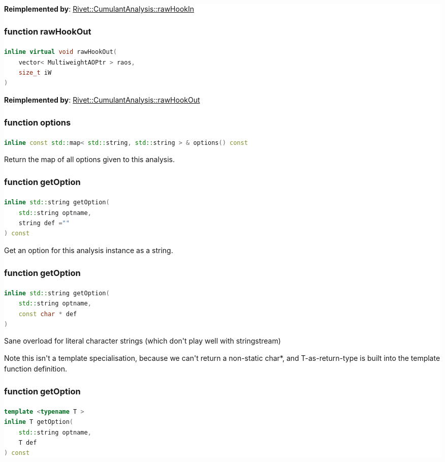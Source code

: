 
**Reimplemented by**: [Rivet::CumulantAnalysis::rawHookIn](/documentation/code/classes/classrivet_1_1cumulantanalysis/#function-rawhookin)


### function rawHookOut

```cpp
inline virtual void rawHookOut(
    vector< MultiweightAOPtr > raos,
    size_t iW
)
```


**Reimplemented by**: [Rivet::CumulantAnalysis::rawHookOut](/documentation/code/classes/classrivet_1_1cumulantanalysis/#function-rawhookout)


### function options

```cpp
inline const std::map< std::string, std::string > & options() const
```

Return the map of all options given to this analysis. 

### function getOption

```cpp
inline std::string getOption(
    std::string optname,
    string def =""
) const
```

Get an option for this analysis instance as a string. 

### function getOption

```cpp
inline std::string getOption(
    std::string optname,
    const char * def
)
```

Sane overload for literal character strings (which don't play well with stringstream) 

Note this isn't a template specialisation, because we can't return a non-static char*, and T-as-return-type is built into the template function definition. 


### function getOption

```cpp
template <typename T >
inline T getOption(
    std::string optname,
    T def
) const
```
